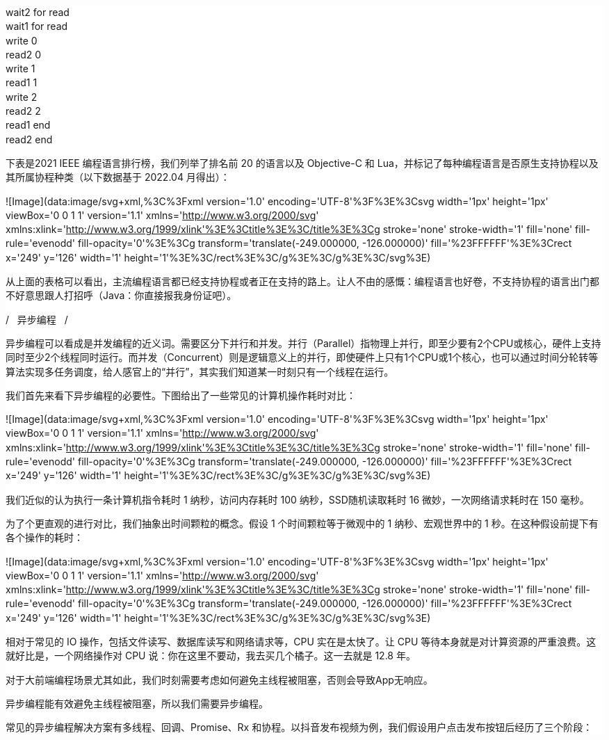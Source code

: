 wait2 for read  
wait1 for read  
write 0  
read2 0  
write 1  
read1 1  
write 2  
read2 2  
read1 end  
read2 end

下表是2021 IEEE 编程语言排行榜，我们列举了排名前 20 的语言以及 Objective-C 和 Lua，并标记了每种编程语言是否原生支持协程以及其所属协程种类（以下数据基于 2022.04 月得出）：

  

![Image](data:image/svg+xml,%3C%3Fxml version='1.0' encoding='UTF-8'%3F%3E%3Csvg width='1px' height='1px' viewBox='0 0 1 1' version='1.1' xmlns='http://www.w3.org/2000/svg' xmlns:xlink='http://www.w3.org/1999/xlink'%3E%3Ctitle%3E%3C/title%3E%3Cg stroke='none' stroke-width='1' fill='none' fill-rule='evenodd' fill-opacity='0'%3E%3Cg transform='translate(-249.000000, -126.000000)' fill='%23FFFFFF'%3E%3Crect x='249' y='126' width='1' height='1'%3E%3C/rect%3E%3C/g%3E%3C/g%3E%3C/svg%3E)

  

从上面的表格可以看出，主流编程语言都已经支持协程或者正在支持的路上。让人不由的感慨：编程语言也好卷，不支持协程的语言出门都不好意思跟人打招呼（Java：你直接报我身份证吧）。

  

/   异步编程   /

  

异步编程可以看成是并发编程的近义词。需要区分下并行和并发。并行（Parallel）指物理上并行，即至少要有2个CPU或核心，硬件上支持同时至少2个线程同时运行。而并发（Concurrent）则是逻辑意义上的并行，即使硬件上只有1个CPU或1个核心，也可以通过时间分轮转等算法实现多任务调度，给人感官上的“并行”，其实我们知道某一时刻只有一个线程在运行。  

  

我们首先来看下异步编程的必要性。下图给出了一些常见的计算机操作耗时对比：

  

![Image](data:image/svg+xml,%3C%3Fxml version='1.0' encoding='UTF-8'%3F%3E%3Csvg width='1px' height='1px' viewBox='0 0 1 1' version='1.1' xmlns='http://www.w3.org/2000/svg' xmlns:xlink='http://www.w3.org/1999/xlink'%3E%3Ctitle%3E%3C/title%3E%3Cg stroke='none' stroke-width='1' fill='none' fill-rule='evenodd' fill-opacity='0'%3E%3Cg transform='translate(-249.000000, -126.000000)' fill='%23FFFFFF'%3E%3Crect x='249' y='126' width='1' height='1'%3E%3C/rect%3E%3C/g%3E%3C/g%3E%3C/svg%3E)

  

我们近似的认为执行一条计算机指令耗时 1 纳秒，访问内存耗时 100 纳秒，SSD随机读取耗时 16 微妙，一次网络请求耗时在 150 毫秒。

  

为了个更直观的进行对比，我们抽象出时间颗粒的概念。假设 1 个时间颗粒等于微观中的 1 纳秒、宏观世界中的 1 秒。在这种假设前提下有各个操作的耗时：

  

![Image](data:image/svg+xml,%3C%3Fxml version='1.0' encoding='UTF-8'%3F%3E%3Csvg width='1px' height='1px' viewBox='0 0 1 1' version='1.1' xmlns='http://www.w3.org/2000/svg' xmlns:xlink='http://www.w3.org/1999/xlink'%3E%3Ctitle%3E%3C/title%3E%3Cg stroke='none' stroke-width='1' fill='none' fill-rule='evenodd' fill-opacity='0'%3E%3Cg transform='translate(-249.000000, -126.000000)' fill='%23FFFFFF'%3E%3Crect x='249' y='126' width='1' height='1'%3E%3C/rect%3E%3C/g%3E%3C/g%3E%3C/svg%3E)

  

相对于常见的 IO 操作，包括文件读写、数据库读写和网络请求等，CPU 实在是太快了。让 CPU 等待本身就是对计算资源的严重浪费。这就好比是，一个网络操作对 CPU 说：你在这里不要动，我去买几个橘子。这一去就是 12.8 年。

  

对于大前端编程场景尤其如此，我们时刻需要考虑如何避免主线程被阻塞，否则会导致App无响应。

  

异步编程能有效避免主线程被阻塞，所以我们需要异步编程。

  

常见的异步编程解决方案有多线程、回调、Promise、Rx 和协程。以抖音发布视频为例，我们假设用户点击发布按钮后经历了三个阶段：

